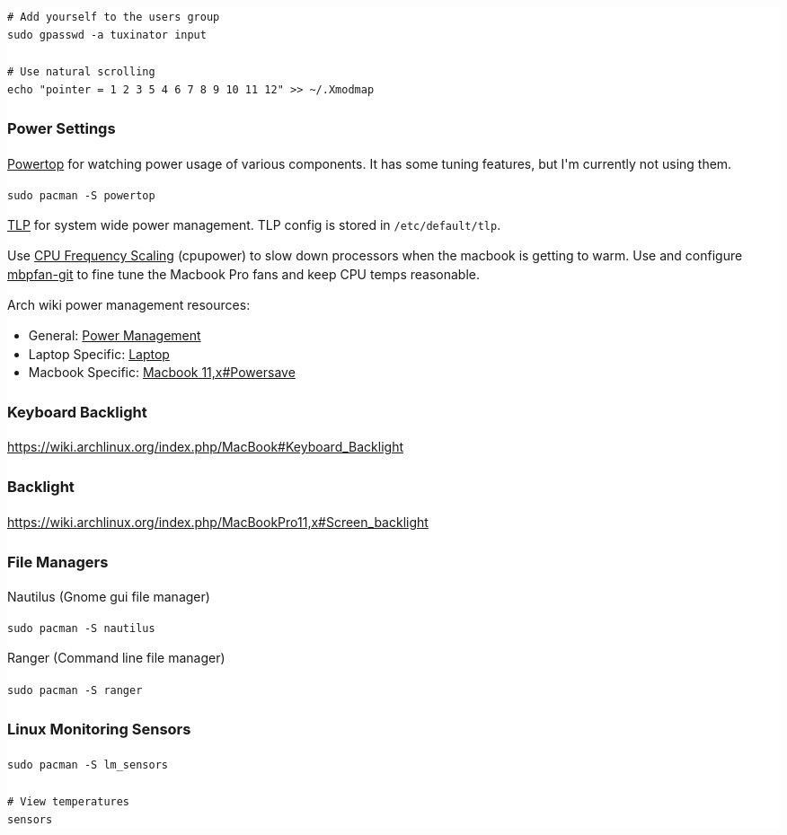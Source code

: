 ```
# Add yourself to the users group
sudo gpasswd -a tuxinator input

# Use natural scrolling
echo "pointer = 1 2 3 5 4 6 7 8 9 10 11 12" >> ~/.Xmodmap
```

### Power Settings

[Powertop](https://wiki.archlinux.org/index.php/Powertop) for watching power usage of various components. It has some tuning features, but I'm currently not using them.
```
sudo pacman -S powertop
```

[TLP](https://wiki.archlinux.org/index.php/TLP) for system wide power management. TLP config is stored in `/etc/default/tlp`.

Use [CPU Frequency Scaling](https://wiki.archlinux.org/index.php/CPU_frequency_scaling) (cpupower) to slow down processors when the macbook is getting to warm. Use and configure [mbpfan-git](https://github.com/dgraziotin/mbpfan) to fine tune the Macbook Pro fans and keep CPU temps reasonable.

Arch wiki power management resources:
  - General: [Power Management](https://wiki.archlinux.org/index.php/Power_management)
  - Laptop Specific: [Laptop](https://wiki.archlinux.org/index.php/laptop#Power_management)
  - Macbook Specific: [Macbook 11,x#Powersave](https://wiki.archlinux.org/index.php/MacBookPro11,x#Powersave)

### Keyboard Backlight

https://wiki.archlinux.org/index.php/MacBook#Keyboard_Backlight

### Backlight

https://wiki.archlinux.org/index.php/MacBookPro11,x#Screen_backlight

### File Managers

Nautilus (Gnome gui file manager)
```
sudo pacman -S nautilus
```

Ranger (Command line file manager)
```
sudo pacman -S ranger
```

### Linux Monitoring Sensors

```
sudo pacman -S lm_sensors

# View temperatures
sensors
```

